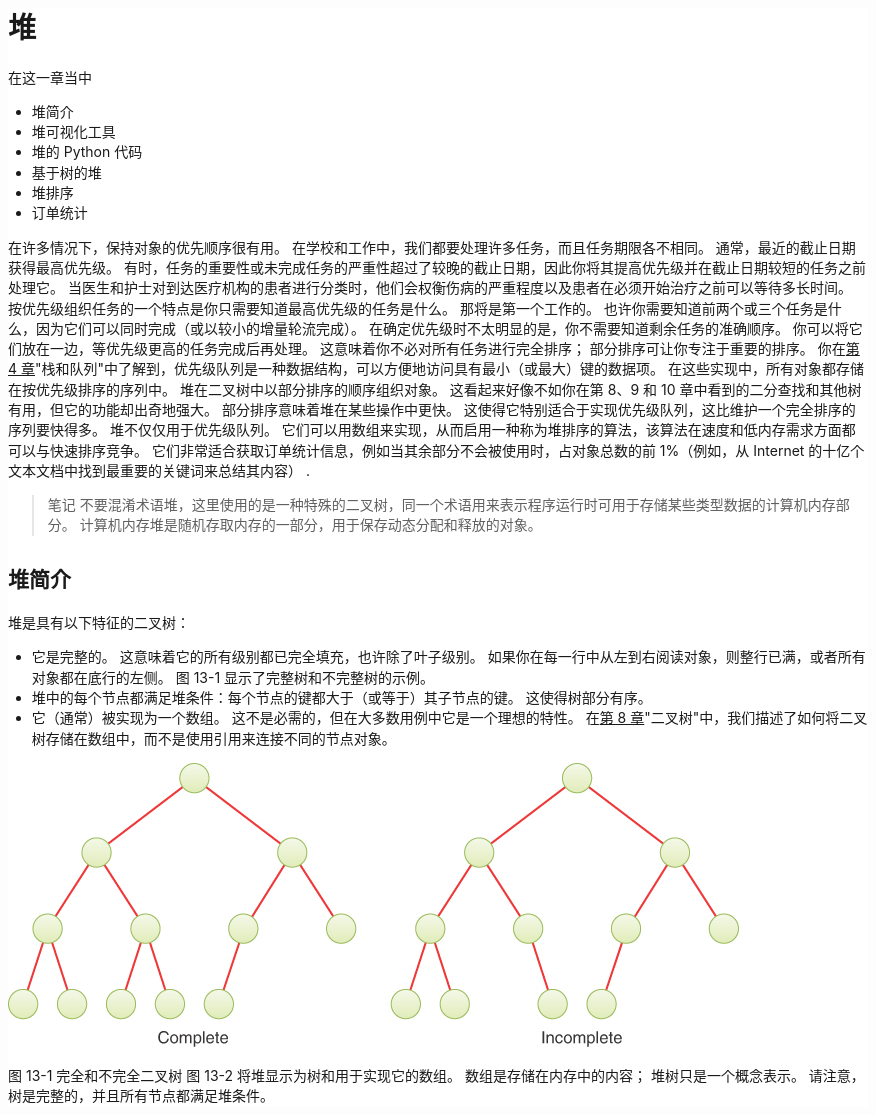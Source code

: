 # 堆

在这一章当中

- 堆简介
- 堆可视化工具
- 堆的 Python 代码
- 基于树的堆
- 堆排序
- 订单统计

在许多情况下，保持对象的优先顺序很有用。 在学校和工作中，我们都要处理许多任务，而且任务期限各不相同。 通常，最近的截止日期获得最高优先级。 有时，任务的重要性或未完成任务的严重性超过了较晚的截止日期，因此你将其提高优先级并在截止日期较短的任务之前处理它。 当医生和护士对到达医疗机构的患者进行分类时，他们会权衡伤病的严重程度以及患者在必须开始治疗之前可以等待多长时间。
按优先级组织任务的一个特点是你只需要知道最高优先级的任务是什么。 那将是第一个工作的。 也许你需要知道前两个或三个任务是什么，因为它们可以同时完成（或以较小的增量轮流完成）。
在确定优先级时不太明显的是，你不需要知道剩余任务的准确顺序。 你可以将它们放在一边，等优先级更高的任务完成后再处理。 这意味着你不必对所有任务进行完全排序； 部分排序可让你专注于重要的排序。
你在[第 4 章](./04-栈和队列.md)"栈和队列"中了解到，优先级队列是一种数据结构，可以方便地访问具有最小（或最大）键的数据项。 在这些实现中，所有对象都存储在按优先级排序的序列中。
堆在二叉树中以部分排序的顺序组织对象。 这看起来好像不如你在第 8、9 和 10 章中看到的二分查找和其他树有用，但它的功能却出奇地强大。 部分排序意味着堆在某些操作中更快。 这使得它特别适合于实现优先级队列，这比维护一个完全排序的序列要快得多。
堆不仅仅用于优先级队列。 它们可以用数组来实现，从而启用一种称为堆排序的算法，该算法在速度和低内存需求方面都可以与快速排序竞争。 它们非常适合获取订单统计信息，例如当其余部分不会被使用时，占对象总数的前 1%（例如，从 Internet 的十亿个文本文档中找到最重要的关键词来总结其内容） .

> 笔记
> 不要混淆术语堆，这里使用的是一种特殊的二叉树，同一个术语用来表示程序运行时可用于存储某些类型数据的计算机内存部分。 计算机内存堆是随机存取内存的一部分，用于保存动态分配和释放的对象。

## 堆简介
堆是具有以下特征的二叉树：

- 它是完整的。 这意味着它的所有级别都已完全填充，也许除了叶子级别。 如果你在每一行中从左到右阅读对象，则整行已满，或者所有对象都在底行的左侧。 图 13-1 显示了完整树和不完整树的示例。
- 堆中的每个节点都满足堆条件：每个节点的键都大于（或等于）其子节点的键。 这使得树部分有序。
- 它（通常）被实现为一个数组。 这不是必需的，但在大多数用例中它是一个理想的特性。 在[第 8 章](./08-二叉树.md)"二叉树"中，我们描述了如何将二叉树存储在数组中，而不是使用引用来连接不同的节点对象。

![](./images/13/13-1.png)

图 13-1 完全和不完全二叉树
图 13-2 将堆显示为树和用于实现它的数组。 数组是存储在内存中的内容； 堆树只是一个概念表示。 请注意，树是完整的，并且所有节点都满足堆条件。
